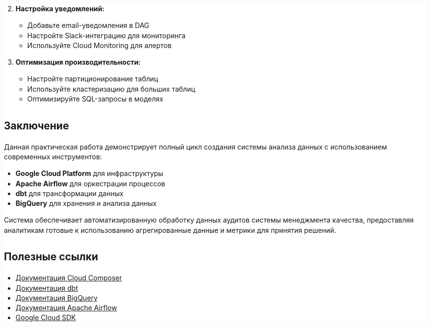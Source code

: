 2. **Настройка уведомлений:**
   - Добавьте email-уведомления в DAG
   - Настройте Slack-интеграцию для мониторинга
   - Используйте Cloud Monitoring для алертов

3. **Оптимизация производительности:**
   - Настройте партиционирование таблиц
   - Используйте кластеризацию для больших таблиц
   - Оптимизируйте SQL-запросы в моделях

## Заключение

Данная практическая работа демонстрирует полный цикл создания системы анализа данных с использованием современных инструментов:

- **Google Cloud Platform** для инфраструктуры
- **Apache Airflow** для оркестрации процессов
- **dbt** для трансформации данных
- **BigQuery** для хранения и анализа данных

Система обеспечивает автоматизированную обработку данных аудитов системы менеджмента качества, предоставляя аналитикам готовые к использованию агрегированные данные и метрики для принятия решений.

## Полезные ссылки

- [Документация Cloud Composer](https://cloud.google.com/composer/docs)
- [Документация dbt](https://docs.getdbt.com/)
- [Документация BigQuery](https://cloud.google.com/bigquery/docs)
- [Документация Apache Airflow](https://airflow.apache.org/docs/)
- [Google Cloud SDK](https://cloud.google.com/sdk/docs)

